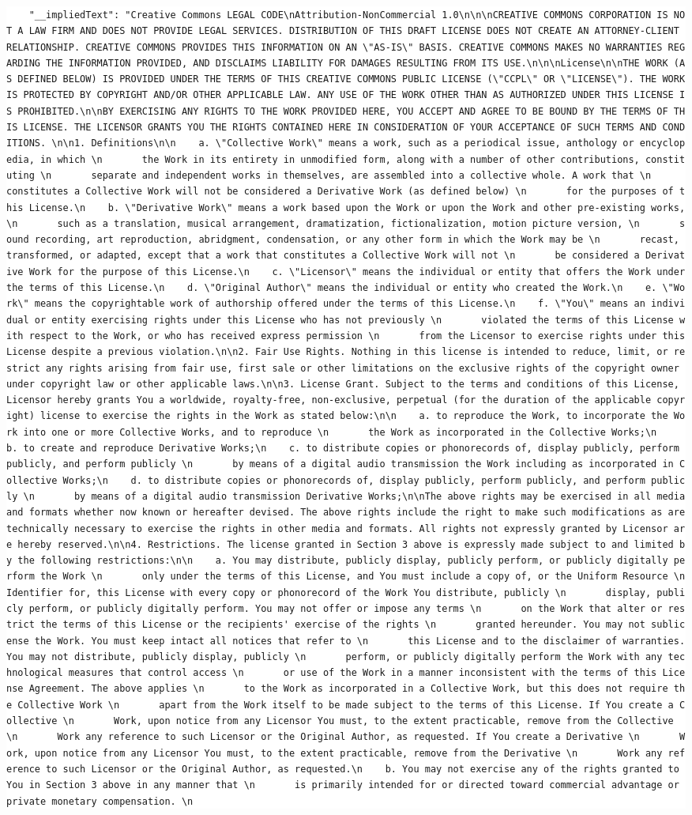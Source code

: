         "__impliedText": "Creative Commons LEGAL CODE\nAttribution-NonCommercial 1.0\n\n\nCREATIVE COMMONS CORPORATION IS NOT A LAW FIRM AND DOES NOT PROVIDE LEGAL SERVICES. DISTRIBUTION OF THIS DRAFT LICENSE DOES NOT CREATE AN ATTORNEY-CLIENT RELATIONSHIP. CREATIVE COMMONS PROVIDES THIS INFORMATION ON AN \"AS-IS\" BASIS. CREATIVE COMMONS MAKES NO WARRANTIES REGARDING THE INFORMATION PROVIDED, AND DISCLAIMS LIABILITY FOR DAMAGES RESULTING FROM ITS USE.\n\n\nLicense\n\nTHE WORK (AS DEFINED BELOW) IS PROVIDED UNDER THE TERMS OF THIS CREATIVE COMMONS PUBLIC LICENSE (\"CCPL\" OR \"LICENSE\"). THE WORK IS PROTECTED BY COPYRIGHT AND/OR OTHER APPLICABLE LAW. ANY USE OF THE WORK OTHER THAN AS AUTHORIZED UNDER THIS LICENSE IS PROHIBITED.\n\nBY EXERCISING ANY RIGHTS TO THE WORK PROVIDED HERE, YOU ACCEPT AND AGREE TO BE BOUND BY THE TERMS OF THIS LICENSE. THE LICENSOR GRANTS YOU THE RIGHTS CONTAINED HERE IN CONSIDERATION OF YOUR ACCEPTANCE OF SUCH TERMS AND CONDITIONS. \n\n1. Definitions\n\n    a. \"Collective Work\" means a work, such as a periodical issue, anthology or encyclopedia, in which \n       the Work in its entirety in unmodified form, along with a number of other contributions, constituting \n       separate and independent works in themselves, are assembled into a collective whole. A work that \n       constitutes a Collective Work will not be considered a Derivative Work (as defined below) \n       for the purposes of this License.\n    b. \"Derivative Work\" means a work based upon the Work or upon the Work and other pre-existing works, \n       such as a translation, musical arrangement, dramatization, fictionalization, motion picture version, \n       sound recording, art reproduction, abridgment, condensation, or any other form in which the Work may be \n       recast, transformed, or adapted, except that a work that constitutes a Collective Work will not \n       be considered a Derivative Work for the purpose of this License.\n    c. \"Licensor\" means the individual or entity that offers the Work under the terms of this License.\n    d. \"Original Author\" means the individual or entity who created the Work.\n    e. \"Work\" means the copyrightable work of authorship offered under the terms of this License.\n    f. \"You\" means an individual or entity exercising rights under this License who has not previously \n       violated the terms of this License with respect to the Work, or who has received express permission \n       from the Licensor to exercise rights under this License despite a previous violation.\n\n2. Fair Use Rights. Nothing in this license is intended to reduce, limit, or restrict any rights arising from fair use, first sale or other limitations on the exclusive rights of the copyright owner under copyright law or other applicable laws.\n\n3. License Grant. Subject to the terms and conditions of this License, Licensor hereby grants You a worldwide, royalty-free, non-exclusive, perpetual (for the duration of the applicable copyright) license to exercise the rights in the Work as stated below:\n\n    a. to reproduce the Work, to incorporate the Work into one or more Collective Works, and to reproduce \n       the Work as incorporated in the Collective Works;\n    b. to create and reproduce Derivative Works;\n    c. to distribute copies or phonorecords of, display publicly, perform publicly, and perform publicly \n       by means of a digital audio transmission the Work including as incorporated in Collective Works;\n    d. to distribute copies or phonorecords of, display publicly, perform publicly, and perform publicly \n       by means of a digital audio transmission Derivative Works;\n\nThe above rights may be exercised in all media and formats whether now known or hereafter devised. The above rights include the right to make such modifications as are technically necessary to exercise the rights in other media and formats. All rights not expressly granted by Licensor are hereby reserved.\n\n4. Restrictions. The license granted in Section 3 above is expressly made subject to and limited by the following restrictions:\n\n    a. You may distribute, publicly display, publicly perform, or publicly digitally perform the Work \n       only under the terms of this License, and You must include a copy of, or the Uniform Resource \n       Identifier for, this License with every copy or phonorecord of the Work You distribute, publicly \n       display, publicly perform, or publicly digitally perform. You may not offer or impose any terms \n       on the Work that alter or restrict the terms of this License or the recipients' exercise of the rights \n       granted hereunder. You may not sublicense the Work. You must keep intact all notices that refer to \n       this License and to the disclaimer of warranties. You may not distribute, publicly display, publicly \n       perform, or publicly digitally perform the Work with any technological measures that control access \n       or use of the Work in a manner inconsistent with the terms of this License Agreement. The above applies \n       to the Work as incorporated in a Collective Work, but this does not require the Collective Work \n       apart from the Work itself to be made subject to the terms of this License. If You create a Collective \n       Work, upon notice from any Licensor You must, to the extent practicable, remove from the Collective \n       Work any reference to such Licensor or the Original Author, as requested. If You create a Derivative \n       Work, upon notice from any Licensor You must, to the extent practicable, remove from the Derivative \n       Work any reference to such Licensor or the Original Author, as requested.\n    b. You may not exercise any of the rights granted to You in Section 3 above in any manner that \n       is primarily intended for or directed toward commercial advantage or private monetary compensation. \n